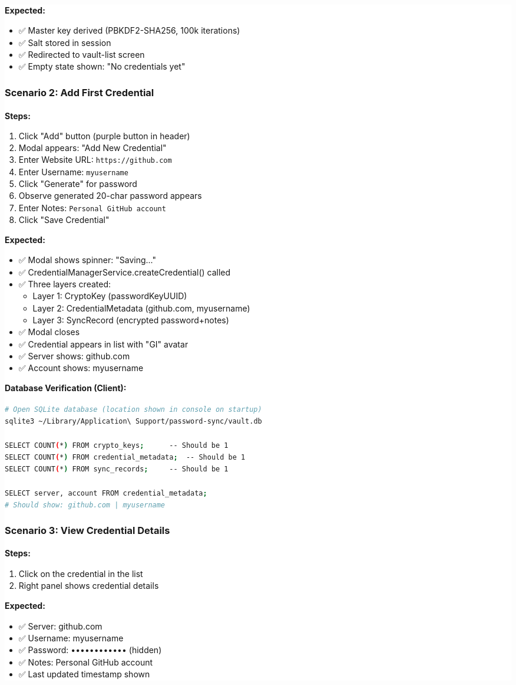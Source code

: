 **Expected:**
- ✅ Master key derived (PBKDF2-SHA256, 100k iterations)
- ✅ Salt stored in session
- ✅ Redirected to vault-list screen
- ✅ Empty state shown: "No credentials yet"

### Scenario 2: Add First Credential

**Steps:**
1. Click "Add" button (purple button in header)
2. Modal appears: "Add New Credential"
3. Enter Website URL: `https://github.com`
4. Enter Username: `myusername`
5. Click "Generate" for password
6. Observe generated 20-char password appears
7. Enter Notes: `Personal GitHub account`
8. Click "Save Credential"

**Expected:**
- ✅ Modal shows spinner: "Saving..."
- ✅ CredentialManagerService.createCredential() called
- ✅ Three layers created:
  - Layer 1: CryptoKey (passwordKeyUUID)
  - Layer 2: CredentialMetadata (github.com, myusername)
  - Layer 3: SyncRecord (encrypted password+notes)
- ✅ Modal closes
- ✅ Credential appears in list with "GI" avatar
- ✅ Server shows: github.com
- ✅ Account shows: myusername

**Database Verification (Client):**
```bash
# Open SQLite database (location shown in console on startup)
sqlite3 ~/Library/Application\ Support/password-sync/vault.db

SELECT COUNT(*) FROM crypto_keys;      -- Should be 1
SELECT COUNT(*) FROM credential_metadata;  -- Should be 1
SELECT COUNT(*) FROM sync_records;     -- Should be 1

SELECT server, account FROM credential_metadata;
# Should show: github.com | myusername
```

### Scenario 3: View Credential Details

**Steps:**
1. Click on the credential in the list
2. Right panel shows credential details

**Expected:**
- ✅ Server: github.com
- ✅ Username: myusername
- ✅ Password: •••••••••••• (hidden)
- ✅ Notes: Personal GitHub account
- ✅ Last updated timestamp shown
